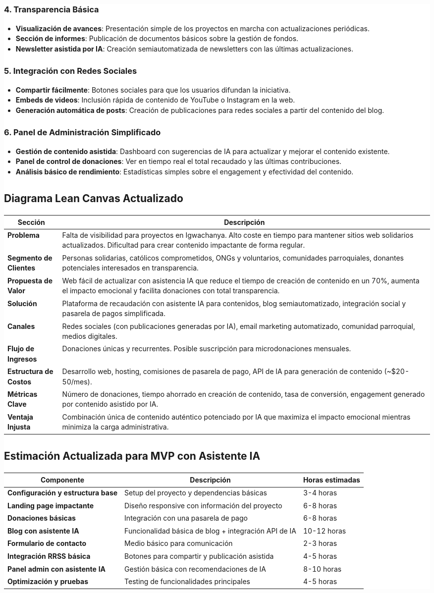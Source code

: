 ### 4. Transparencia Básica
- **Visualización de avances**: Presentación simple de los proyectos en marcha con actualizaciones periódicas.
- **Sección de informes**: Publicación de documentos básicos sobre la gestión de fondos.
- **Newsletter asistida por IA**: Creación semiautomatizada de newsletters con las últimas actualizaciones.

### 5. Integración con Redes Sociales
- **Compartir fácilmente**: Botones sociales para que los usuarios difundan la iniciativa.
- **Embeds de videos**: Inclusión rápida de contenido de YouTube o Instagram en la web.
- **Generación automática de posts**: Creación de publicaciones para redes sociales a partir del contenido del blog.

### 6. Panel de Administración Simplificado
- **Gestión de contenido asistida**: Dashboard con sugerencias de IA para actualizar y mejorar el contenido existente.
- **Panel de control de donaciones**: Ver en tiempo real el total recaudado y las últimas contribuciones.
- **Análisis básico de rendimiento**: Estadísticas simples sobre el engagement y efectividad del contenido.

## Diagrama Lean Canvas Actualizado

| Sección | Descripción |
|---------|-------------|
| **Problema** | Falta de visibilidad para proyectos en Igwachanya. Alto coste en tiempo para mantener sitios web solidarios actualizados. Dificultad para crear contenido impactante de forma regular. |
| **Segmento de Clientes** | Personas solidarias, católicos comprometidos, ONGs y voluntarios, comunidades parroquiales, donantes potenciales interesados en transparencia. |
| **Propuesta de Valor** | Web fácil de actualizar con asistencia IA que reduce el tiempo de creación de contenido en un 70%, aumenta el impacto emocional y facilita donaciones con total transparencia. |
| **Solución** | Plataforma de recaudación con asistente IA para contenidos, blog semiautomatizado, integración social y pasarela de pagos simplificada. |
| **Canales** | Redes sociales (con publicaciones generadas por IA), email marketing automatizado, comunidad parroquial, medios digitales. |
| **Flujo de Ingresos** | Donaciones únicas y recurrentes. Posible suscripción para microdonaciones mensuales. |
| **Estructura de Costos** | Desarrollo web, hosting, comisiones de pasarela de pago, API de IA para generación de contenido (~$20-50/mes). |
| **Métricas Clave** | Número de donaciones, tiempo ahorrado en creación de contenido, tasa de conversión, engagement generado por contenido asistido por IA. |
| **Ventaja Injusta** | Combinación única de contenido auténtico potenciado por IA que maximiza el impacto emocional mientras minimiza la carga administrativa. |

## Estimación Actualizada para MVP con Asistente IA

| Componente | Descripción | Horas estimadas |
|------------|-------------|-----------------|
| **Configuración y estructura base** | Setup del proyecto y dependencias básicas | 3-4 horas |
| **Landing page impactante** | Diseño responsive con información del proyecto | 6-8 horas |
| **Donaciones básicas** | Integración con una pasarela de pago | 6-8 horas |
| **Blog con asistente IA** | Funcionalidad básica de blog + integración API de IA | 10-12 horas |
| **Formulario de contacto** | Medio básico para comunicación | 2-3 horas |
| **Integración RRSS básica** | Botones para compartir y publicación asistida | 4-5 horas |
| **Panel admin con asistente IA** | Gestión básica con recomendaciones de IA | 8-10 horas |
| **Optimización y pruebas** | Testing de funcionalidades principales | 4-5 horas |
